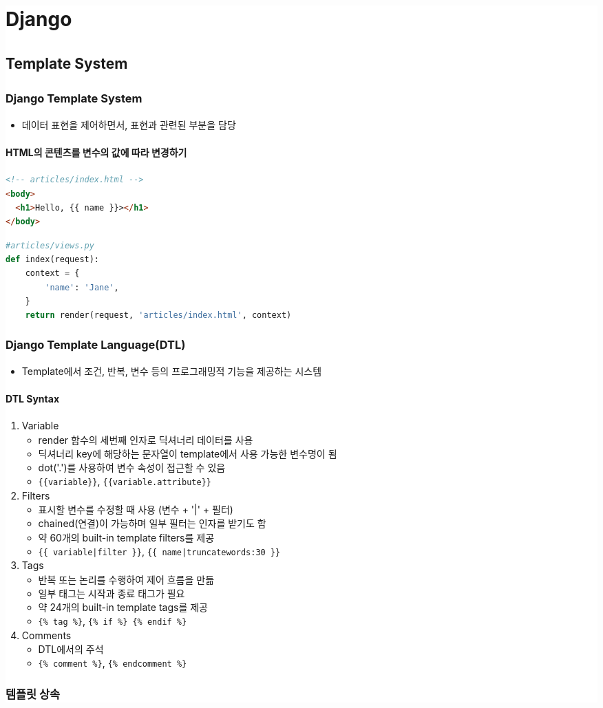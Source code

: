 ﻿# Django

## Template System

### Django Template System

- 데이터 표현을 제어하면서, 표현과 관련된 부분을 담당

#### HTML의 콘텐츠를 변수의 값에 따라 변경하기

```html
<!-- articles/index.html -->
<body>
  <h1>Hello, {{ name }}></h1>
</body>
```

```py
#articles/views.py
def index(request):
    context = {
        'name': 'Jane',
    }
    return render(request, 'articles/index.html', context)
```

### Django Template Language(DTL)

- Template에서 조건, 반복, 변수 등의 프로그래밍적 기능을 제공하는 시스템

#### DTL Syntax

1. Variable
   - render 함수의 세번째 인자로 딕셔너리 데이터를 사용
   - 딕셔너리 key에 해당하는 문자열이 template에서 사용 가능한 변수명이 됨
   - dot('.')를 사용하여 변수 속성이 접근할 수 있음
   - `{{variable}}`, `{{variable.attribute}}`
2. Filters
   - 표시할 변수를 수정할 때 사용 (변수 + '|' + 필터)
   - chained(연결)이 가능하며 일부 필터는 인자를 받기도 함
   - 약 60개의 built-in template filters를 제공
   - `{{ variable|filter }}`, `{{ name|truncatewords:30 }}`
3. Tags
   - 반복 또는 논리를 수행하여 제어 흐름을 만듦
   - 일부 태그는 시작과 종료 태그가 필요
   - 약 24개의 built-in template tags를 제공
   - `{% tag %}`, `{% if %} {% endif %}`
4. Comments
   - DTL에서의 주석
   - `{% comment %}`, `{% endcomment %}`

### 템플릿 상속
